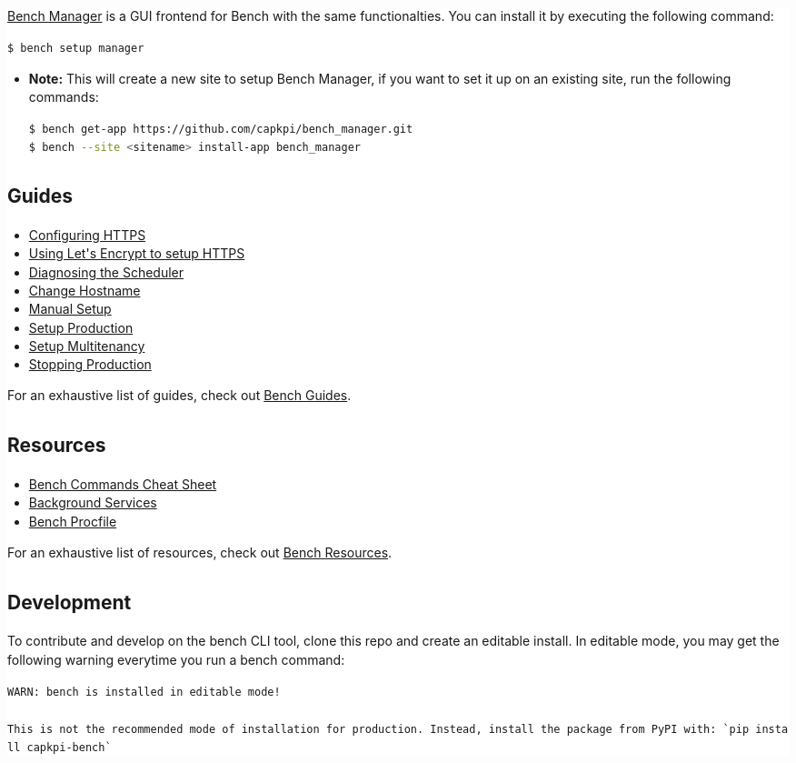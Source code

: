 [Bench Manager](https://github.com/capkpi/bench_manager) is a GUI frontend for Bench with the same functionalties. You can install it by executing the following command:

```sh
$ bench setup manager
```

 - **Note:** This will create a new site to setup Bench Manager, if you want to set it up on an existing site, run the following commands:

	```sh
	$ bench get-app https://github.com/capkpi/bench_manager.git
	$ bench --site <sitename> install-app bench_manager
	```


## Guides

- [Configuring HTTPS](https://capkpi.io/docs/user/en/bench/guides/configuring-https.html)
- [Using Let's Encrypt to setup HTTPS](https://capkpi.io/docs/user/en/bench/guides/lets-encrypt-ssl-setup.html)
- [Diagnosing the Scheduler](https://capkpi.io/docs/user/en/bench/guides/diagnosing-the-scheduler.html)
- [Change Hostname](https://capkpi.io/docs/user/en/bench/guides/adding-custom-domains)
- [Manual Setup](https://capkpi.io/docs/user/en/bench/guides/manual-setup.html)
- [Setup Production](https://capkpi.io/docs/user/en/bench/guides/setup-production.html)
- [Setup Multitenancy](https://capkpi.io/docs/user/en/bench/guides/setup-multitenancy.html)
- [Stopping Production](https://github.com/capkpi/bench/wiki/Stopping-Production-and-starting-Development)

For an exhaustive list of guides, check out [Bench Guides](https://capkpi.io/docs/user/en/bench/guides).


## Resources

- [Bench Commands Cheat Sheet](https://capkpi.io/docs/user/en/bench/resources/bench-commands-cheatsheet.html)
- [Background Services](https://capkpi.io/docs/user/en/bench/resources/background-services.html)
- [Bench Procfile](https://capkpi.io/docs/user/en/bench/resources/bench-procfile.html)

For an exhaustive list of resources, check out [Bench Resources](https://capkpi.io/docs/user/en/bench/resources).


## Development

To contribute and develop on the bench CLI tool, clone this repo and create an editable install. In editable mode, you may get the following warning everytime you run a bench command:

	WARN: bench is installed in editable mode!

	This is not the recommended mode of installation for production. Instead, install the package from PyPI with: `pip install capkpi-bench`

